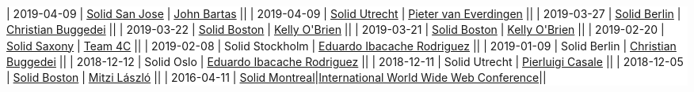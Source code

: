 | 2019-04-09 | [Solid San Jose](https://www.meetup.com/San-Jose-SOLID-Technology-decentralized-Web-Meetup/events/260087036/) | [John Bartas](http://www.bartas.net/resume.html) ||
| 2019-04-09 | [Solid Utrecht](https://www.pldn.nl/index.php/PLDN-Solid_Kick-Off_%E2%80%93_April_9th_2019) | [Pieter van Everdingen](https://www.linkedin.com/in/pietervaneverdingen/) ||
| 2019-03-27 | [Solid Berlin](https://www.eventbrite.com/e/solid-meetup-berlin-tickets-55479654139) | [Christian Buggedei](https://github.com/JollyOrc) ||
| 2019-03-22 | [Solid Boston](https://www.eventbrite.com/e/solid-startup-workshop-boston-tickets-57623868542) | [Kelly O'Brien](https://github.com/InruptKelly) ||
| 2019-03-21 | [Solid Boston](https://www.eventbrite.com/e/solid-boston-tickets-57623377072) | [Kelly O'Brien](https://github.com/InruptKelly) ||
| 2019-02-20 | [Solid Saxony](https://forum.solidproject.org/t/solid-meetup-saxony-germany/1215) | [Team 4C](https://web.archive.org/web/20191021031741/https://www.wefourc.com/) ||
| 2019-02-08 |  Solid Stockholm | [Eduardo Ibacache Rodriguez](https://github.com/eduardoinnorway) ||
| 2019-01-09 |  Solid Berlin | [Christian Buggedei](https://github.com/JollyOrc) ||
| 2018-12-12 |  Solid Oslo | [Eduardo Ibacache Rodriguez](https://github.com/eduardoinnorway) ||
| 2018-12-11 |  Solid Utrecht | [Pierluigi Casale](https://www.linkedin.com/in/pierluigi-casale-41271430/) ||
| 2018-12-05 | [Solid Boston](https://www.eventbrite.com/e/solid-boston-tickets-52634666705) | [Mitzi László](https://github.com/Mitzi-Laszlo) ||
| 2016-04-11 | [Solid Montreal](http://www2016.ca/program/program-by-track/tutorials.html#building-decentralized-applications-for-the-social-web)|[International World Wide Web Conference](http://www2016.ca)||
